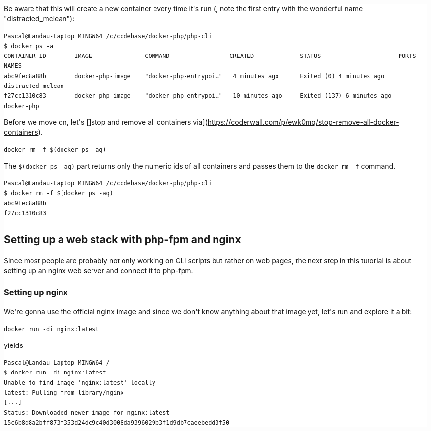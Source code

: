 Be aware that this will create a new container every time it's run (, note the first entry with the wonderful name "distracted_mclean"):

````
Pascal@Landau-Laptop MINGW64 /c/codebase/docker-php/php-cli
$ docker ps -a
CONTAINER ID    	IMAGE           	COMMAND              	CREATED         	STATUS                   	PORTS           	NAMES
abc9fec8a88b    	docker-php-image	"docker-php-entrypoi…"   4 minutes ago   	Exited (0) 4 minutes ago                     	distracted_mclean
f27cc1310c83    	docker-php-image	"docker-php-entrypoi…"   10 minutes ago  	Exited (137) 6 minutes ago                   	docker-php
````

Before we move on, let's []stop and remove all containers via](https://coderwall.com/p/ewk0mq/stop-remove-all-docker-containers).
````
docker rm -f $(docker ps -aq)
````

The `$(docker ps -aq)` part returns only the numeric ids of all containers and passes them to the `docker rm -f` command.

````
Pascal@Landau-Laptop MINGW64 /c/codebase/docker-php/php-cli
$ docker rm -f $(docker ps -aq)
abc9fec8a88b
f27cc1310c83
````

## <a id="webstack"></a>Setting up a web stack with php-fpm and nginx
Since most people are probably not only working on CLI scripts but rather on web pages, 
the next step in this tutorial is about setting up an nginx web server and connect it to php-fpm.

### <a id="setup-nginx"></a>Setting up nginx
We're gonna use the [official nginx image](https://hub.docker.com/_/nginx/) and since we don't know anything about that image yet, 
let's run and explore it a bit:

````
docker run -di nginx:latest
````

yields

````
Pascal@Landau-Laptop MINGW64 /
$ docker run -di nginx:latest
Unable to find image 'nginx:latest' locally
latest: Pulling from library/nginx
[...]
Status: Downloaded newer image for nginx:latest
15c6b8d8a2bff873f353d24dc9c40d3008da9396029b3f1d9db7caeebedd3f50
````
